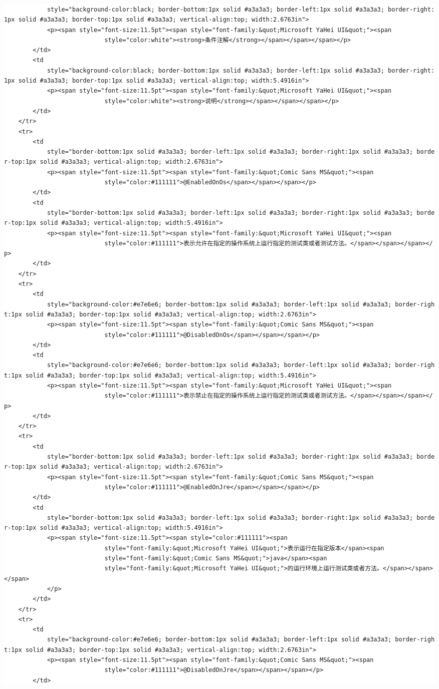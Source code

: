                 style="background-color:black; border-bottom:1px solid #a3a3a3; border-left:1px solid #a3a3a3; border-right:1px solid #a3a3a3; border-top:1px solid #a3a3a3; vertical-align:top; width:2.6763in">
                <p><span style="font-size:11.5pt"><span style="font-family:&quot;Microsoft YaHei UI&quot;"><span
                                style="color:white"><strong>条件注解</strong></span></span></span></p>
            </td>
            <td
                style="background-color:black; border-bottom:1px solid #a3a3a3; border-left:1px solid #a3a3a3; border-right:1px solid #a3a3a3; border-top:1px solid #a3a3a3; vertical-align:top; width:5.4916in">
                <p><span style="font-size:11.5pt"><span style="font-family:&quot;Microsoft YaHei UI&quot;"><span
                                style="color:white"><strong>说明</strong></span></span></span></p>
            </td>
        </tr>
        <tr>
            <td
                style="border-bottom:1px solid #a3a3a3; border-left:1px solid #a3a3a3; border-right:1px solid #a3a3a3; border-top:1px solid #a3a3a3; vertical-align:top; width:2.6763in">
                <p><span style="font-size:11.5pt"><span style="font-family:&quot;Comic Sans MS&quot;"><span
                                style="color:#111111">@EnabledOnOs</span></span></span></p>
            </td>
            <td
                style="border-bottom:1px solid #a3a3a3; border-left:1px solid #a3a3a3; border-right:1px solid #a3a3a3; border-top:1px solid #a3a3a3; vertical-align:top; width:5.4916in">
                <p><span style="font-size:11.5pt"><span style="font-family:&quot;Microsoft YaHei UI&quot;"><span
                                style="color:#111111">表示允许在指定的操作系统上运行指定的测试类或者测试方法。</span></span></span></p>
            </td>
        </tr>
        <tr>
            <td
                style="background-color:#e7e6e6; border-bottom:1px solid #a3a3a3; border-left:1px solid #a3a3a3; border-right:1px solid #a3a3a3; border-top:1px solid #a3a3a3; vertical-align:top; width:2.6763in">
                <p><span style="font-size:11.5pt"><span style="font-family:&quot;Comic Sans MS&quot;"><span
                                style="color:#111111">@DisabledOnOs</span></span></span></p>
            </td>
            <td
                style="background-color:#e7e6e6; border-bottom:1px solid #a3a3a3; border-left:1px solid #a3a3a3; border-right:1px solid #a3a3a3; border-top:1px solid #a3a3a3; vertical-align:top; width:5.4916in">
                <p><span style="font-size:11.5pt"><span style="font-family:&quot;Microsoft YaHei UI&quot;"><span
                                style="color:#111111">表示禁止在指定的操作系统上运行指定的测试类或者测试方法。</span></span></span></p>
            </td>
        </tr>
        <tr>
            <td
                style="border-bottom:1px solid #a3a3a3; border-left:1px solid #a3a3a3; border-right:1px solid #a3a3a3; border-top:1px solid #a3a3a3; vertical-align:top; width:2.6763in">
                <p><span style="font-size:11.5pt"><span style="font-family:&quot;Comic Sans MS&quot;"><span
                                style="color:#111111">@EnabledOnJre</span></span></span></p>
            </td>
            <td
                style="border-bottom:1px solid #a3a3a3; border-left:1px solid #a3a3a3; border-right:1px solid #a3a3a3; border-top:1px solid #a3a3a3; vertical-align:top; width:5.4916in">
                <p><span style="font-size:11.5pt"><span style="color:#111111"><span
                                style="font-family:&quot;Microsoft YaHei UI&quot;">表示运行在指定版本</span><span
                                style="font-family:&quot;Comic Sans MS&quot;">java</span><span
                                style="font-family:&quot;Microsoft YaHei UI&quot;">的运行环境上运行测试类或者方法。</span></span></span>
                </p>
            </td>
        </tr>
        <tr>
            <td
                style="background-color:#e7e6e6; border-bottom:1px solid #a3a3a3; border-left:1px solid #a3a3a3; border-right:1px solid #a3a3a3; border-top:1px solid #a3a3a3; vertical-align:top; width:2.6763in">
                <p><span style="font-size:11.5pt"><span style="font-family:&quot;Comic Sans MS&quot;"><span
                                style="color:#111111">@DisabledOnJre</span></span></span></p>
            </td>